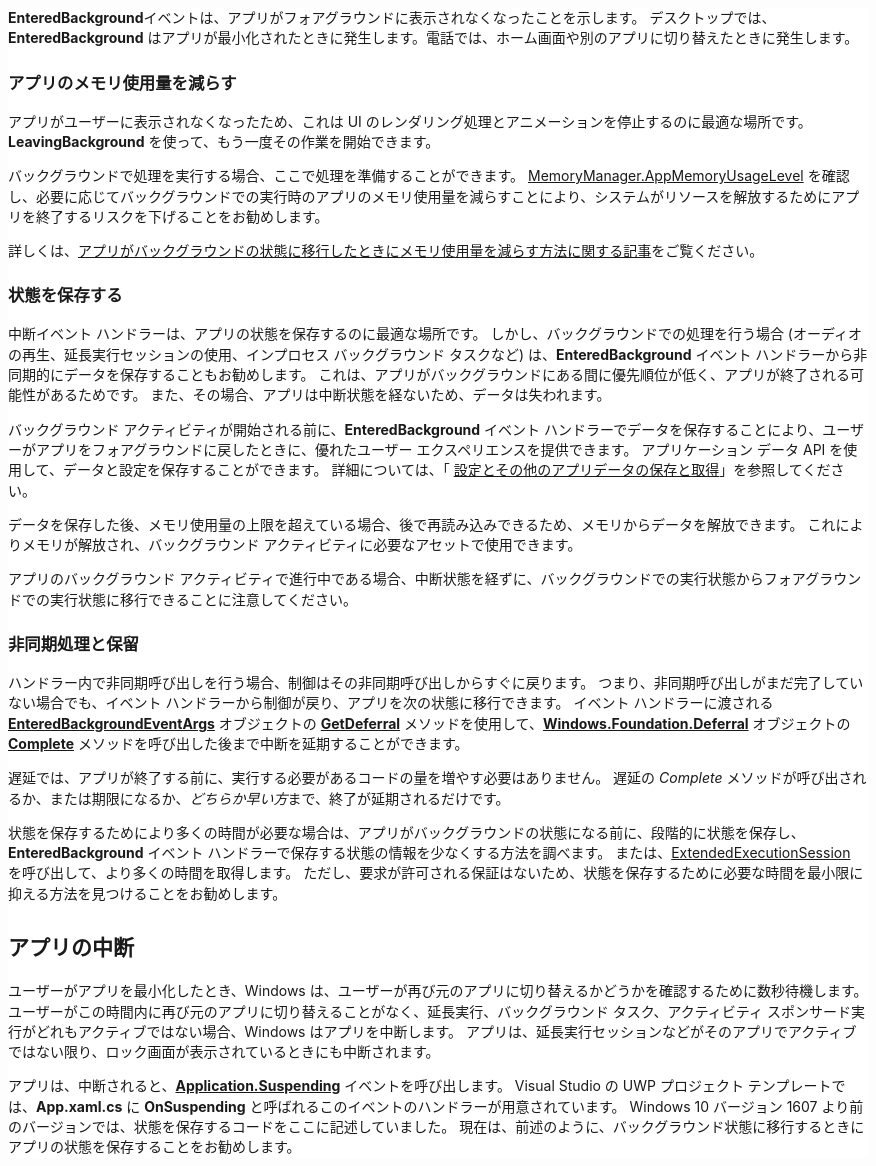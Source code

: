 **EnteredBackground**イベントは、アプリがフォアグラウンドに表示されなくなったことを示します。 デスクトップでは、**EnteredBackground** はアプリが最小化されたときに発生します。電話では、ホーム画面や別のアプリに切り替えたときに発生します。

### <a name="reduce-your-apps-memory-usage"></a>アプリのメモリ使用量を減らす

アプリがユーザーに表示されなくなったため、これは UI のレンダリング処理とアニメーションを停止するのに最適な場所です。 **LeavingBackground** を使って、もう一度その作業を開始できます。

バックグラウンドで処理を実行する場合、ここで処理を準備することができます。 [MemoryManager.AppMemoryUsageLevel](/uwp/api/windows.system.memorymanager.appmemoryusagelevel) を確認し、必要に応じてバックグラウンドでの実行時のアプリのメモリ使用量を減らすことにより、システムがリソースを解放するためにアプリを終了するリスクを下げることをお勧めします。

詳しくは、[アプリがバックグラウンドの状態に移行したときにメモリ使用量を減らす方法に関する記事](reduce-memory-usage.md)をご覧ください。

### <a name="save-your-state"></a>状態を保存する

中断イベント ハンドラーは、アプリの状態を保存するのに最適な場所です。 しかし、バックグラウンドでの処理を行う場合 (オーディオの再生、延長実行セッションの使用、インプロセス バックグラウンド タスクなど) は、**EnteredBackground** イベント ハンドラーから非同期的にデータを保存することもお勧めします。 これは、アプリがバックグラウンドにある間に優先順位が低く、アプリが終了される可能性があるためです。 また、その場合、アプリは中断状態を経ないため、データは失われます。

バックグラウンド アクティビティが開始される前に、**EnteredBackground** イベント ハンドラーでデータを保存することにより、ユーザーがアプリをフォアグラウンドに戻したときに、優れたユーザー エクスペリエンスを提供できます。 アプリケーション データ API を使用して、データと設定を保存することができます。 詳細については、「 [設定とその他のアプリデータの保存と取得](../design/app-settings/store-and-retrieve-app-data.md)」を参照してください。

データを保存した後、メモリ使用量の上限を超えている場合、後で再読み込みできるため、メモリからデータを解放できます。 これによりメモリが解放され、バックグラウンド アクティビティに必要なアセットで使用できます。

アプリのバックグラウンド アクティビティで進行中である場合、中断状態を経ずに、バックグラウンドでの実行状態からフォアグラウンドでの実行状態に移行できることに注意してください。

### <a name="asynchronous-work-and-deferrals"></a>非同期処理と保留

ハンドラー内で非同期呼び出しを行う場合、制御はその非同期呼び出しからすぐに戻ります。 つまり、非同期呼び出しがまだ完了していない場合でも、イベント ハンドラーから制御が戻り、アプリを次の状態に移行できます。 イベント ハンドラーに渡される [**EnteredBackgroundEventArgs**](/uwp/api/Windows.ApplicationModel) オブジェクトの [**GetDeferral**](/uwp/api/windows.applicationmodel.suspendingoperation.getdeferral) メソッドを使用して、[**Windows.Foundation.Deferral**](/uwp/api/windows.foundation.deferral) オブジェクトの [**Complete**](/uwp/api/windows.foundation.deferral.complete) メソッドを呼び出した後まで中断を延期することができます。

遅延では、アプリが終了する前に、実行する必要があるコードの量を増やす必要はありません。 遅延の *Complete* メソッドが呼び出されるか、または期限になるか、*どちらか早い方*まで、終了が延期されるだけです。

状態を保存するためにより多くの時間が必要な場合は、アプリがバックグラウンドの状態になる前に、段階的に状態を保存し、**EnteredBackground** イベント ハンドラーで保存する状態の情報を少なくする方法を調べます。 または、[ExtendedExecutionSession](/archive/msdn-magazine/2015/windows-10-special-issue/app-lifecycle-keep-apps-alive-with-background-tasks-and-extended-execution) を呼び出して、より多くの時間を取得します。 ただし、要求が許可される保証はないため、状態を保存するために必要な時間を最小限に抑える方法を見つけることをお勧めします。

## <a name="app-suspend"></a>アプリの中断

ユーザーがアプリを最小化したとき、Windows は、ユーザーが再び元のアプリに切り替えるかどうかを確認するために数秒待機します。 ユーザーがこの時間内に再び元のアプリに切り替えることがなく、延長実行、バックグラウンド タスク、アクティビティ スポンサード実行がどれもアクティブではない場合、Windows はアプリを中断します。 アプリは、延長実行セッションなどがそのアプリでアクティブではない限り、ロック画面が表示されているときにも中断されます。

アプリは、中断されると、[**Application.Suspending**](/uwp/api/windows.ui.xaml.application.suspending) イベントを呼び出します。 Visual Studio の UWP プロジェクト テンプレートでは、**App.xaml.cs** に **OnSuspending** と呼ばれるこのイベントのハンドラーが用意されています。 Windows 10 バージョン 1607 より前のバージョンでは、状態を保存するコードをここに記述していました。 現在は、前述のように、バックグラウンド状態に移行するときにアプリの状態を保存することをお勧めします。
